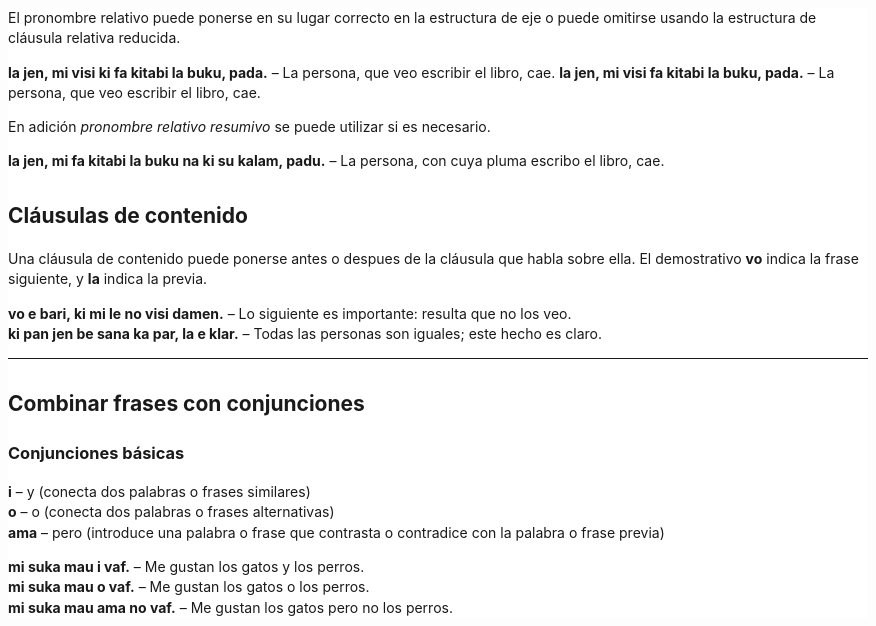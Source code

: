 El pronombre relativo puede ponerse en su lugar correcto en la estructura de eje
o puede omitirse usando la estructura de cláusula relativa reducida.

**la jen, mi visi ki fa kitabi la buku, pada.**
– La persona, que veo escribir el libro, cae.
**la jen, mi visi fa kitabi la buku, pada.**
– La persona, que veo escribir el libro, cae.

En adición _pronombre relativo resumivo_ se puede utilizar si es necesario.

**la jen, mi fa kitabi la buku na ki su kalam, padu.**
– La persona, con cuya pluma escribo el libro, cae.


## Cláusulas de contenido

Una cláusula de contenido puede ponerse antes o despues de la cláusula que habla sobre ella.
El demostrativo
**vo**
indica la frase siguiente, y
**la**
indica la previa.

**vo e bari, ki mi le no visi damen.**
– Lo siguiente es importante: resulta que no los veo.  
**ki pan jen be sana ka par, la e klar.**
– Todas las personas son iguales; este hecho es claro.

--------------------------------------------------------------------------------

## Combinar frases con conjunciones

### Conjunciones básicas

**i**
– y (conecta dos palabras o frases similares)  
**o**
– o (conecta dos palabras o frases alternativas)  
**ama**
– pero (introduce una palabra o frase que contrasta o
contradice con la palabra o frase previa)

**mi suka mau i vaf.**
– Me gustan los gatos y los perros.  
**mi suka mau o vaf.**
– Me gustan los gatos o los perros.  
**mi suka mau ama no vaf.**
– Me gustan los gatos pero no los perros.

